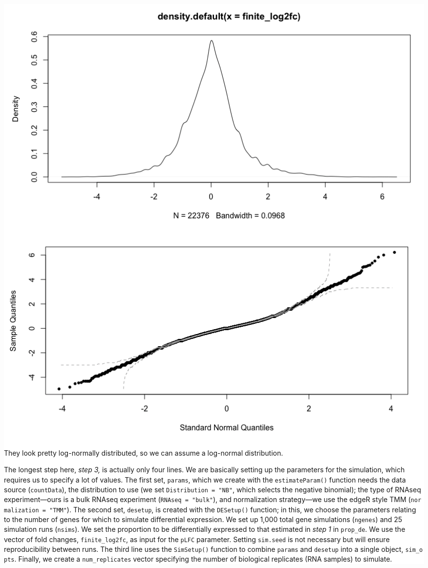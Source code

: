 ![](./images/aHR0cHM6Ly9zdGF0aWMucGFja3QtY2RuLmNvbS9wcm9kdWN0cy85NzgxNzg5OTUwNjk0L2dyYXBoaWNzLzhmYzE2MDcxLTdhYzktNGQwZS1iYjEwLTZhNGVhOGY2NTZkNA==.png)

They look pretty log-normally distributed, so we can assume a log-normal distribution. 

The longest step here, _step 3,_ is actually only four lines. We are basically setting up the parameters for the simulation, which requires us to specify a lot of values. The first set, `params`, which we create with the `estimateParam()` function needs the data source (`countData`), the distribution to use (we set `Distribution = "NB"`, which selects the negative binomial); the type of RNAseq experiment—ours is a bulk RNAseq experiment (`RNAseq = "bulk"`), and normalization strategy—we use the edgeR style TMM (`normalization = "TMM"`). The second set, `desetup`, is created with the `DESetup()` function; in this, we choose the parameters relating to the number of genes for which to simulate differential expression. We set up 1,000 total gene simulations (`ngenes`) and 25 simulation runs (`nsims`). We set the proportion to be differentially expressed to that estimated in _step 1_ in `prop_de`. We use the vector of fold changes, `finite_log2fc`, as input for the `pLFC` parameter. Setting `sim.seed` is not necessary but will ensure reproducibility between runs. The third line uses the `SimSetup()` function to combine `params` and `desetup` into a single object, `sim_opts`. Finally, we create a `num_replicates` vector specifying the number of biological replicates (RNA samples) to simulate.
